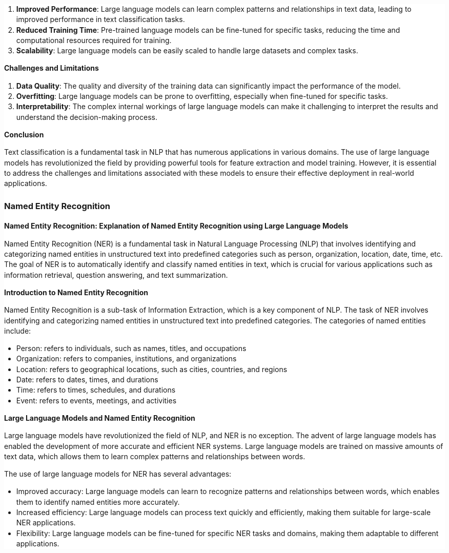 1. **Improved Performance**: Large language models can learn complex patterns and relationships in text data, leading to improved performance in text classification tasks.
2. **Reduced Training Time**: Pre-trained language models can be fine-tuned for specific tasks, reducing the time and computational resources required for training.
3. **Scalability**: Large language models can be easily scaled to handle large datasets and complex tasks.

**Challenges and Limitations**

1. **Data Quality**: The quality and diversity of the training data can significantly impact the performance of the model.
2. **Overfitting**: Large language models can be prone to overfitting, especially when fine-tuned for specific tasks.
3. **Interpretability**: The complex internal workings of large language models can make it challenging to interpret the results and understand the decision-making process.

**Conclusion**

Text classification is a fundamental task in NLP that has numerous applications in various domains. The use of large language models has revolutionized the field by providing powerful tools for feature extraction and model training. However, it is essential to address the challenges and limitations associated with these models to ensure their effective deployment in real-world applications.

### Named Entity Recognition
**Named Entity Recognition: Explanation of Named Entity Recognition using Large Language Models**

Named Entity Recognition (NER) is a fundamental task in Natural Language Processing (NLP) that involves identifying and categorizing named entities in unstructured text into predefined categories such as person, organization, location, date, time, etc. The goal of NER is to automatically identify and classify named entities in text, which is crucial for various applications such as information retrieval, question answering, and text summarization.

**Introduction to Named Entity Recognition**

Named Entity Recognition is a sub-task of Information Extraction, which is a key component of NLP. The task of NER involves identifying and categorizing named entities in unstructured text into predefined categories. The categories of named entities include:

* Person: refers to individuals, such as names, titles, and occupations
* Organization: refers to companies, institutions, and organizations
* Location: refers to geographical locations, such as cities, countries, and regions
* Date: refers to dates, times, and durations
* Time: refers to times, schedules, and durations
* Event: refers to events, meetings, and activities

**Large Language Models and Named Entity Recognition**

Large language models have revolutionized the field of NLP, and NER is no exception. The advent of large language models has enabled the development of more accurate and efficient NER systems. Large language models are trained on massive amounts of text data, which allows them to learn complex patterns and relationships between words.

The use of large language models for NER has several advantages:

* Improved accuracy: Large language models can learn to recognize patterns and relationships between words, which enables them to identify named entities more accurately.
* Increased efficiency: Large language models can process text quickly and efficiently, making them suitable for large-scale NER applications.
* Flexibility: Large language models can be fine-tuned for specific NER tasks and domains, making them adaptable to different applications.
